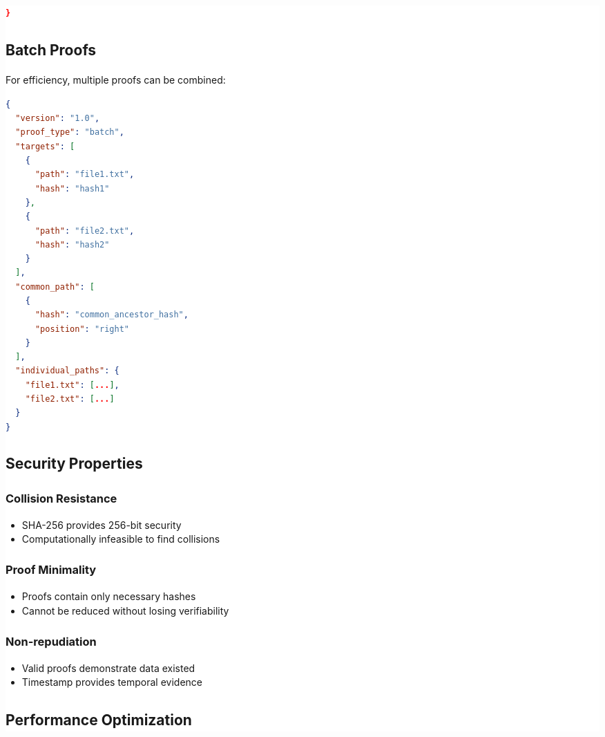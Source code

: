 ```json
}
```

## Batch Proofs

For efficiency, multiple proofs can be combined:

```json
{
  "version": "1.0",
  "proof_type": "batch",
  "targets": [
    {
      "path": "file1.txt",
      "hash": "hash1"
    },
    {
      "path": "file2.txt", 
      "hash": "hash2"
    }
  ],
  "common_path": [
    {
      "hash": "common_ancestor_hash",
      "position": "right"
    }
  ],
  "individual_paths": {
    "file1.txt": [...],
    "file2.txt": [...]
  }
}
```

## Security Properties

### Collision Resistance
- SHA-256 provides 256-bit security
- Computationally infeasible to find collisions

### Proof Minimality
- Proofs contain only necessary hashes
- Cannot be reduced without losing verifiability

### Non-repudiation
- Valid proofs demonstrate data existed
- Timestamp provides temporal evidence

## Performance Optimization
